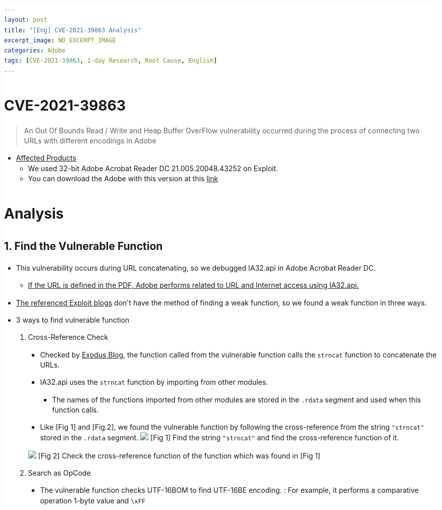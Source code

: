 ```yaml
---
layout: post
title: "[Eng] CVE-2021-39863 Analysis"
excerpt_image: NO_EXCERPT_IMAGE
categories: Adobe
tags: [CVE-2021-39863, 1-day Research, Root Cause, English]
---
```


# CVE-2021-39863

> An Out Of Bounds Read / Write and Heap Buffer OverFlow vulnerability occurred during the process of connecting two URLs with different encodings in Adobe

- [Affected Products](https://helpx.adobe.com/security/products/acrobat/apsb21-55.html)
    - We used 32-bit Adobe Acrobat Reader DC 21.005.20048.43252 on Exploit.
    - You can download the Adobe with this version at this [link](https://ardownload2.adobe.com/pub/adobe/reader/win/AcrobatDC/2100520048/AcroRdrDC2100520048_en_US.exe)


# Analysis

## 1. Find the Vulnerable Function

- This vulnerability occurs during URL concatenating, so we debugged IA32.api in Adobe Acrobat Reader DC.
  - [If the URL is defined in the PDF, Adobe performs related to URL and Internet access using IA32.api.](https://velog.io/@mntly/English-Process-of-JS-in-PDF-at-Adobe)

- [The referenced Exploit blogs]() don't have the method of finding a weak function, so we found a weak function in three ways.

- 3 ways to find vulnerable function
    1. Cross-Reference Check
        - Checked by [Exodus Blog](https://blog.exodusintel.com/2021/10/04/analysis-of-a-heap-buffer-overflow-vulnerability-in-adobe-acrobat-reader-dc-2/?utm_source=feedly&utm_medium=rss&utm_campaign=analysis-of-a-heap-buffer-overflow-vulnerability-in-adobe-acrobat-reader-dc-2), the function called from the vulnerable function calls the `strncat` function to concatenate the URLs.
        
        - IA32.api uses the `strncat` function by importing from other modules. 
          - The names of the functions imported from other modules are stored in the `.rdata` segment and used when this function calls.
        
        - Like [Fig 1] and [Fig 2], we found the vulnerable function by following the cross-reference from the string `"strncat"` stored in the `.rdata` segment.
        ![](https://velog.velcdn.com/images/mntly/post/6c8b8e99-ddc3-48c2-9802-2d875ccc8608/image.png) [Fig 1] Find the string `"strncat"` and find the cross-reference function of it.

        ![](https://velog.velcdn.com/images/mntly/post/39129b48-803b-4e70-99f9-96036d2c168d/image.png) [Fig 2] Check the cross-reference function of the function which was found in [Fig 1]
        
    2. Search as OpCode 
        - The vulnerable function checks UTF-16BOM to find UTF-16BE encoding.
        : For example, it performs a comparative operation 1-byte value and `\xFF`
            